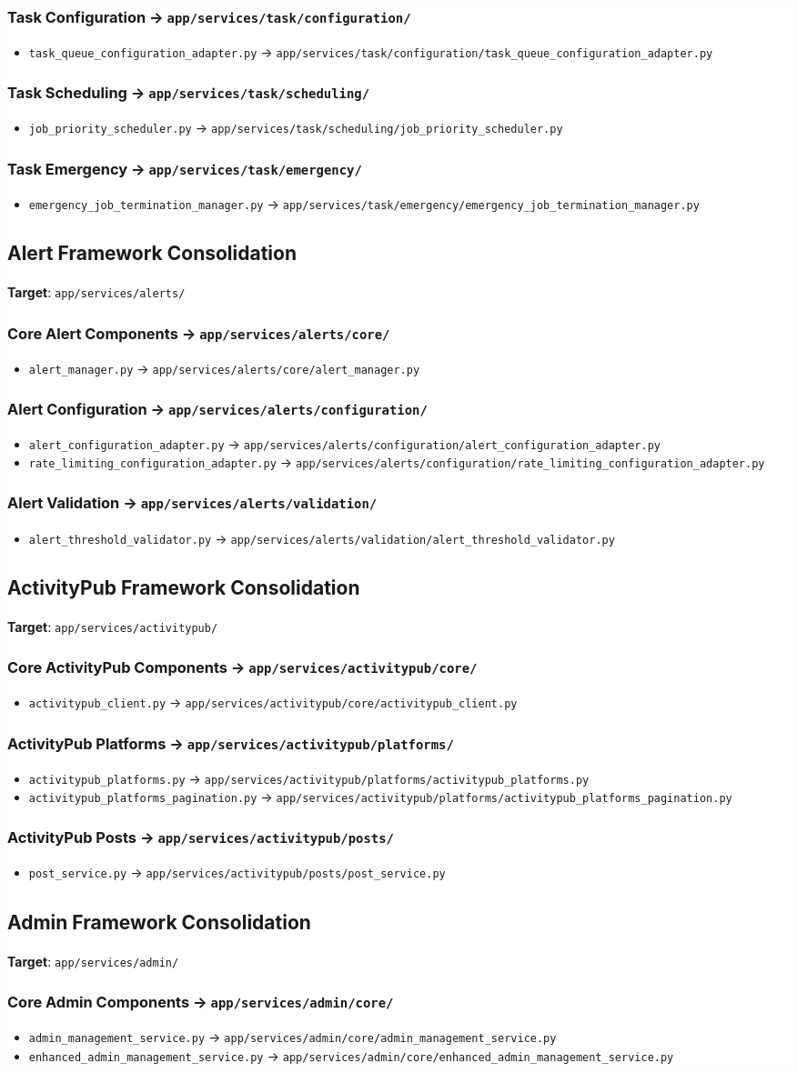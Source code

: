### Task Configuration → `app/services/task/configuration/`
- `task_queue_configuration_adapter.py` → `app/services/task/configuration/task_queue_configuration_adapter.py`

### Task Scheduling → `app/services/task/scheduling/`
- `job_priority_scheduler.py` → `app/services/task/scheduling/job_priority_scheduler.py`

### Task Emergency → `app/services/task/emergency/`
- `emergency_job_termination_manager.py` → `app/services/task/emergency/emergency_job_termination_manager.py`

## Alert Framework Consolidation
**Target**: `app/services/alerts/`

### Core Alert Components → `app/services/alerts/core/`
- `alert_manager.py` → `app/services/alerts/core/alert_manager.py`

### Alert Configuration → `app/services/alerts/configuration/`
- `alert_configuration_adapter.py` → `app/services/alerts/configuration/alert_configuration_adapter.py`
- `rate_limiting_configuration_adapter.py` → `app/services/alerts/configuration/rate_limiting_configuration_adapter.py`

### Alert Validation → `app/services/alerts/validation/`
- `alert_threshold_validator.py` → `app/services/alerts/validation/alert_threshold_validator.py`

## ActivityPub Framework Consolidation
**Target**: `app/services/activitypub/`

### Core ActivityPub Components → `app/services/activitypub/core/`
- `activitypub_client.py` → `app/services/activitypub/core/activitypub_client.py`

### ActivityPub Platforms → `app/services/activitypub/platforms/`
- `activitypub_platforms.py` → `app/services/activitypub/platforms/activitypub_platforms.py`
- `activitypub_platforms_pagination.py` → `app/services/activitypub/platforms/activitypub_platforms_pagination.py`

### ActivityPub Posts → `app/services/activitypub/posts/`
- `post_service.py` → `app/services/activitypub/posts/post_service.py`

## Admin Framework Consolidation
**Target**: `app/services/admin/`

### Core Admin Components → `app/services/admin/core/`
- `admin_management_service.py` → `app/services/admin/core/admin_management_service.py`
- `enhanced_admin_management_service.py` → `app/services/admin/core/enhanced_admin_management_service.py`
